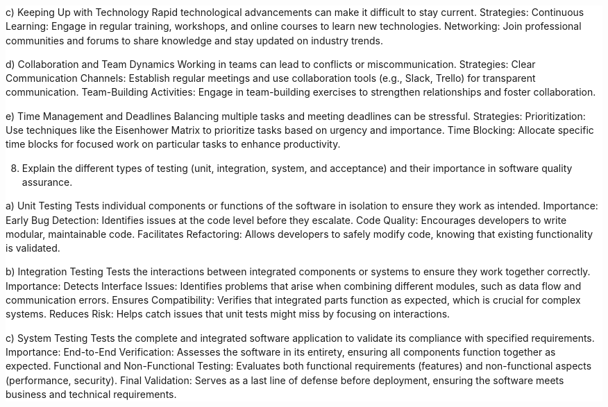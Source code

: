 c) Keeping Up with Technology
Rapid technological advancements can make it difficult to stay current.
Strategies:
Continuous Learning: Engage in regular training, workshops, and online courses to learn new technologies.
Networking: Join professional communities and forums to share knowledge and stay updated on industry trends.

d) Collaboration and Team Dynamics
Working in teams can lead to conflicts or miscommunication.
Strategies:
Clear Communication Channels: Establish regular meetings and use collaboration tools (e.g., Slack, Trello) for transparent communication.
Team-Building Activities: Engage in team-building exercises to strengthen relationships and foster collaboration.

e) Time Management and Deadlines
Balancing multiple tasks and meeting deadlines can be stressful.
Strategies:
Prioritization: Use techniques like the Eisenhower Matrix to prioritize tasks based on urgency and importance.
Time Blocking: Allocate specific time blocks for focused work on particular tasks to enhance productivity.

8. Explain the different types of testing (unit, integration, system, and acceptance) and their importance in software quality assurance.

a) Unit Testing
Tests individual components or functions of the software in isolation to ensure they work as intended.
Importance:
Early Bug Detection: Identifies issues at the code level before they escalate.
Code Quality: Encourages developers to write modular, maintainable code.
Facilitates Refactoring: Allows developers to safely modify code, knowing that existing functionality is validated.

b) Integration Testing
Tests the interactions between integrated components or systems to ensure they work together correctly.
Importance:
Detects Interface Issues: Identifies problems that arise when combining different modules, such as data flow and communication errors.
Ensures Compatibility: Verifies that integrated parts function as expected, which is crucial for complex systems.
Reduces Risk: Helps catch issues that unit tests might miss by focusing on interactions.

c) System Testing
Tests the complete and integrated software application to validate its compliance with specified requirements.
Importance:
End-to-End Verification: Assesses the software in its entirety, ensuring all components function together as expected.
Functional and Non-Functional Testing: Evaluates both functional requirements (features) and non-functional aspects (performance, security).
Final Validation: Serves as a last line of defense before deployment, ensuring the software meets business and technical requirements.
